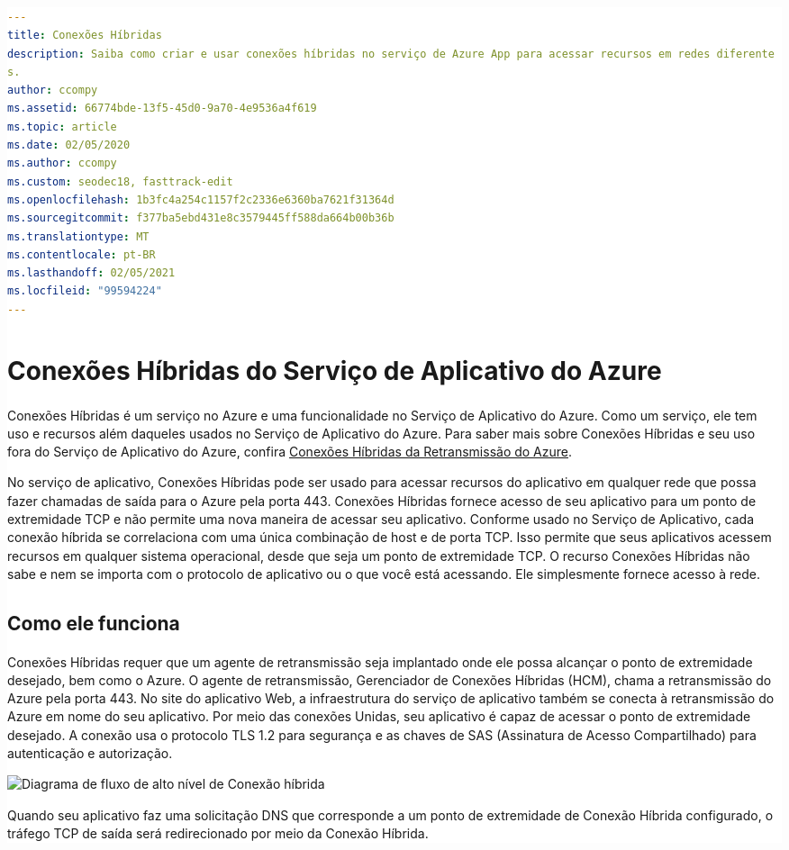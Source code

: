 ```yaml
---
title: Conexões Híbridas
description: Saiba como criar e usar conexões híbridas no serviço de Azure App para acessar recursos em redes diferentes.
author: ccompy
ms.assetid: 66774bde-13f5-45d0-9a70-4e9536a4f619
ms.topic: article
ms.date: 02/05/2020
ms.author: ccompy
ms.custom: seodec18, fasttrack-edit
ms.openlocfilehash: 1b3fc4a254c1157f2c2336e6360ba7621f31364d
ms.sourcegitcommit: f377ba5ebd431e8c3579445ff588da664b00b36b
ms.translationtype: MT
ms.contentlocale: pt-BR
ms.lasthandoff: 02/05/2021
ms.locfileid: "99594224"
---
```

# <a name="azure-app-service-hybrid-connections"></a>Conexões Híbridas do Serviço de Aplicativo do Azure

Conexões Híbridas é um serviço no Azure e uma funcionalidade no Serviço de Aplicativo do Azure. Como um serviço, ele tem uso e recursos além daqueles usados no Serviço de Aplicativo do Azure. Para saber mais sobre Conexões Híbridas e seu uso fora do Serviço de Aplicativo do Azure, confira [Conexões Híbridas da Retransmissão do Azure][HCService].

No serviço de aplicativo, Conexões Híbridas pode ser usado para acessar recursos do aplicativo em qualquer rede que possa fazer chamadas de saída para o Azure pela porta 443. Conexões Híbridas fornece acesso de seu aplicativo para um ponto de extremidade TCP e não permite uma nova maneira de acessar seu aplicativo. Conforme usado no Serviço de Aplicativo, cada conexão híbrida se correlaciona com uma única combinação de host e de porta TCP. Isso permite que seus aplicativos acessem recursos em qualquer sistema operacional, desde que seja um ponto de extremidade TCP. O recurso Conexões Híbridas não sabe e nem se importa com o protocolo de aplicativo ou o que você está acessando. Ele simplesmente fornece acesso à rede.  

## <a name="how-it-works"></a>Como ele funciona ##
Conexões Híbridas requer que um agente de retransmissão seja implantado onde ele possa alcançar o ponto de extremidade desejado, bem como o Azure. O agente de retransmissão, Gerenciador de Conexões Híbridas (HCM), chama a retransmissão do Azure pela porta 443. No site do aplicativo Web, a infraestrutura do serviço de aplicativo também se conecta à retransmissão do Azure em nome do seu aplicativo. Por meio das conexões Unidas, seu aplicativo é capaz de acessar o ponto de extremidade desejado. A conexão usa o protocolo TLS 1.2 para segurança e as chaves de SAS (Assinatura de Acesso Compartilhado) para autenticação e autorização.    

![Diagrama de fluxo de alto nível de Conexão híbrida][1]

Quando seu aplicativo faz uma solicitação DNS que corresponde a um ponto de extremidade de Conexão Híbrida configurado, o tráfego TCP de saída será redirecionado por meio da Conexão Híbrida.  


[1]: ./media/app-service-hybrid-connections/hybridconn-connectiondiagram.png
[2]: ./media/app-service-hybrid-connections/hybridconn-portal.png
[3]: ./media/app-service-hybrid-connections/hybridconn-addhc.png
[4]: ./media/app-service-hybrid-connections/hybridconn-createhc.png
[5]: ./media/app-service-hybrid-connections/hybridconn-properties.png
[6]: ./media/app-service-hybrid-connections/hybridconn-aspproperties.png
[7]: ./media/app-service-hybrid-connections/hybridconn-hcm.png
[8]: ./media/app-service-hybrid-connections/hybridconn-hcmadd.png
[9]: ./media/app-service-hybrid-connections/hybridconn-hcmadded.png
[10]: ./media/app-service-hybrid-connections/hybridconn-hcmdetails.png
[11]: ./media/app-service-hybrid-connections/hybridconn-manual.png
[12]: ./media/app-service-hybrid-connections/hybridconn-bt.png
[HCService]: /azure/service-bus-relay/relay-hybrid-connections-protocol/
[portal]: https://portal.azure.com/
[oldhc]: /azure/biztalk-services/integration-hybrid-connection-overview/
[sbpricing]: https://azure.microsoft.com/pricing/details/service-bus/
[armclient]: https://github.com/projectkudu/ARMClient/